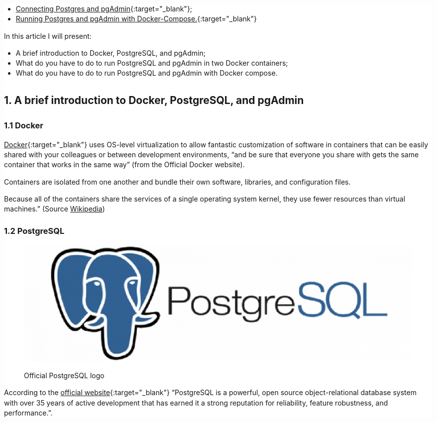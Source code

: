 -   [Connecting Postgres and pgAdmin](https://www.youtube.com/watch?v=hCAIVe9N0ow&list=PL3MmuxUbc_hJed7dXYoJw8DoCuVHhGEQb){:target="_blank"};
-   [Running Postgres and pgAdmin with Docker-Compose.](https://www.youtube.com/watch?v=hKI6PkPhpa0&list=PL3MmuxUbc_hJed7dXYoJw8DoCuVHhGEQb){:target="_blank"}

In this article I will present:

-   A brief introduction to Docker, PostgreSQL, and pgAdmin;
-   What do you have to do to run PostgreSQL and pgAdmin in two Docker containers;
-   What do you have to do to run PostgreSQL and pgAdmin with Docker compose.



## 1. A brief introduction to Docker, PostgreSQL, and pgAdmin

### 1.1 Docker

[Docker](https://www.docker.com/){:target="_blank"} uses OS-level virtualization to allow fantastic customization of software in containers that can be easily shared with your colleagues or between development environments, “and be sure that everyone you share with gets the same container that works in the same way” (from the Official Docker website).

Containers are isolated from one another and bundle their own software, libraries, and configuration files.

Because all of the containers share the services of a single operating system kernel, they use fewer resources than virtual machines.” (Source [Wikipedia](https://en.wikipedia.org/wiki/Docker_(software){:target="_blank"}))

### 1.2 PostgreSQL

<figure>
<img src="/images/posts/2023-03-07-how-to-run-postgresql-and-pgadmin-with-docker/image1.png"  />
<figcaption><p>Official PostgreSQL logo</p></figcaption>
</figure>

According to the [official website](https://www.postgresql.org/){:target="_blank"} “PostgreSQL is a powerful, open source object-relational database system with over 35 years of active development that has earned it a strong reputation for reliability, feature robustness, and performance.”.
